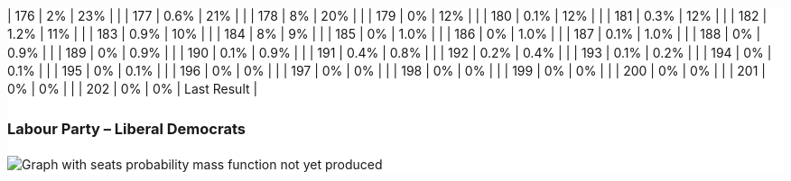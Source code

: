 | 176 | 2% | 23% |  |
| 177 | 0.6% | 21% |  |
| 178 | 8% | 20% |  |
| 179 | 0% | 12% |  |
| 180 | 0.1% | 12% |  |
| 181 | 0.3% | 12% |  |
| 182 | 1.2% | 11% |  |
| 183 | 0.9% | 10% |  |
| 184 | 8% | 9% |  |
| 185 | 0% | 1.0% |  |
| 186 | 0% | 1.0% |  |
| 187 | 0.1% | 1.0% |  |
| 188 | 0% | 0.9% |  |
| 189 | 0% | 0.9% |  |
| 190 | 0.1% | 0.9% |  |
| 191 | 0.4% | 0.8% |  |
| 192 | 0.2% | 0.4% |  |
| 193 | 0.1% | 0.2% |  |
| 194 | 0% | 0.1% |  |
| 195 | 0% | 0.1% |  |
| 196 | 0% | 0% |  |
| 197 | 0% | 0% |  |
| 198 | 0% | 0% |  |
| 199 | 0% | 0% |  |
| 200 | 0% | 0% |  |
| 201 | 0% | 0% |  |
| 202 | 0% | 0% | Last Result |

### Labour Party – Liberal Democrats

![Graph with seats probability mass function not yet produced](2020-03-20-Opinium-coalitions-seats-pmf-lab–libdem.png "Seats Probability Mass Function")
